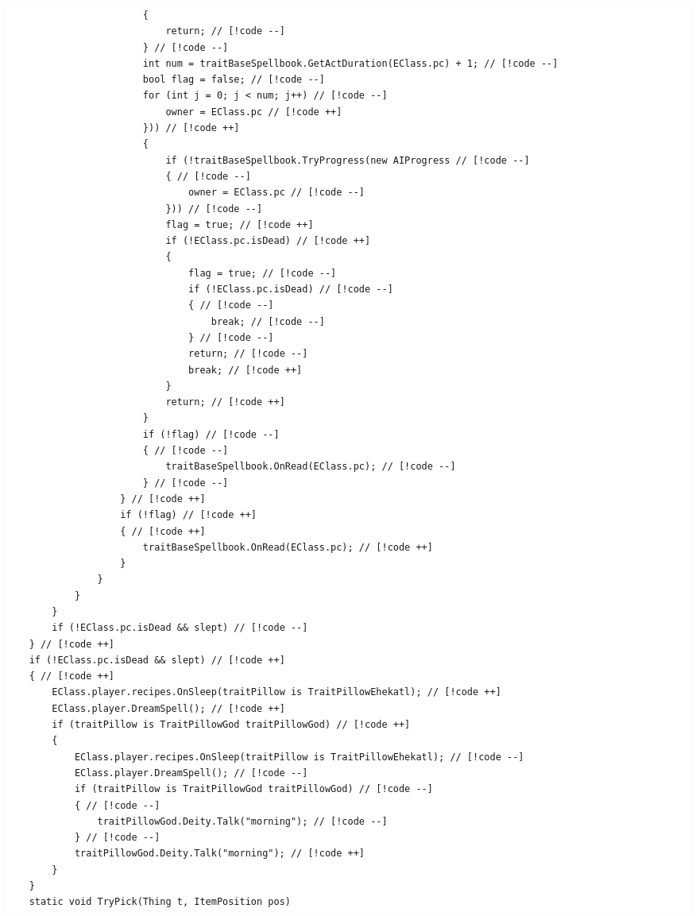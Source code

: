 ```cs:line-numbers=213
						{
							return; // [!code --]
						} // [!code --]
						int num = traitBaseSpellbook.GetActDuration(EClass.pc) + 1; // [!code --]
						bool flag = false; // [!code --]
						for (int j = 0; j < num; j++) // [!code --]
							owner = EClass.pc // [!code ++]
						})) // [!code ++]
						{
							if (!traitBaseSpellbook.TryProgress(new AIProgress // [!code --]
							{ // [!code --]
								owner = EClass.pc // [!code --]
							})) // [!code --]
							flag = true; // [!code ++]
							if (!EClass.pc.isDead) // [!code ++]
							{
								flag = true; // [!code --]
								if (!EClass.pc.isDead) // [!code --]
								{ // [!code --]
									break; // [!code --]
								} // [!code --]
								return; // [!code --]
								break; // [!code ++]
							}
							return; // [!code ++]
						}
						if (!flag) // [!code --]
						{ // [!code --]
							traitBaseSpellbook.OnRead(EClass.pc); // [!code --]
						} // [!code --]
					} // [!code ++]
					if (!flag) // [!code ++]
					{ // [!code ++]
						traitBaseSpellbook.OnRead(EClass.pc); // [!code ++]
					}
				}
			}
		}
		if (!EClass.pc.isDead && slept) // [!code --]
	} // [!code ++]
	if (!EClass.pc.isDead && slept) // [!code ++]
	{ // [!code ++]
		EClass.player.recipes.OnSleep(traitPillow is TraitPillowEhekatl); // [!code ++]
		EClass.player.DreamSpell(); // [!code ++]
		if (traitPillow is TraitPillowGod traitPillowGod) // [!code ++]
		{
			EClass.player.recipes.OnSleep(traitPillow is TraitPillowEhekatl); // [!code --]
			EClass.player.DreamSpell(); // [!code --]
			if (traitPillow is TraitPillowGod traitPillowGod) // [!code --]
			{ // [!code --]
				traitPillowGod.Deity.Talk("morning"); // [!code --]
			} // [!code --]
			traitPillowGod.Deity.Talk("morning"); // [!code ++]
		}
	}
	static void TryPick(Thing t, ItemPosition pos)
```

